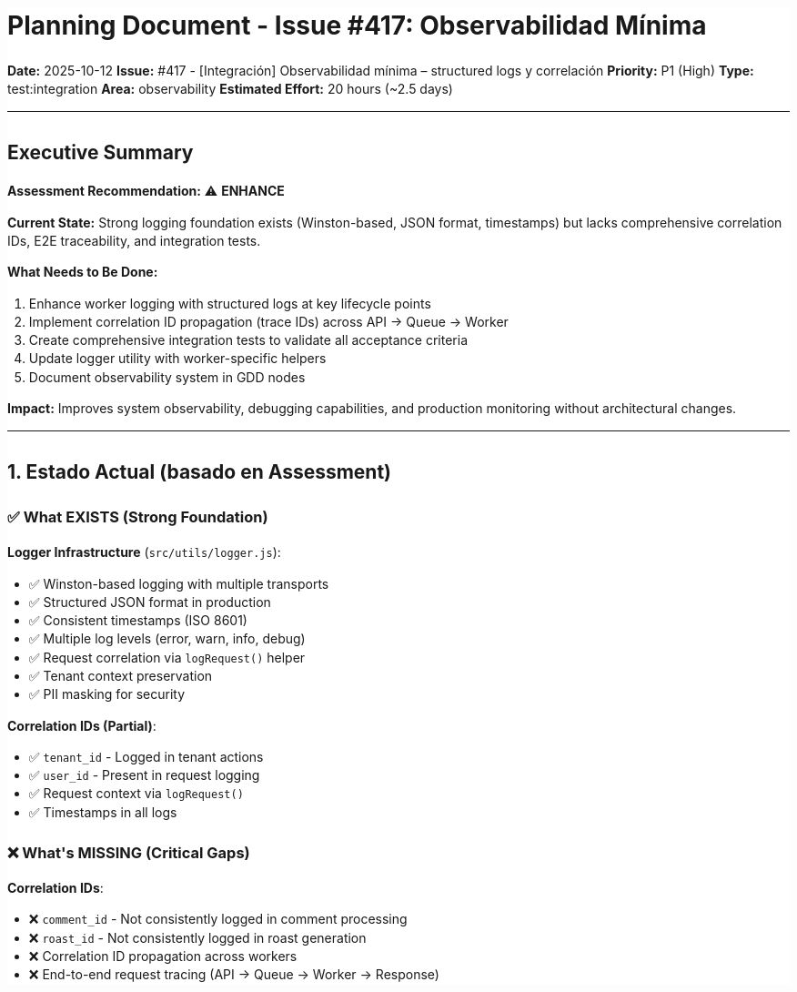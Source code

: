 # Planning Document - Issue #417: Observabilidad Mínima

**Date:** 2025-10-12
**Issue:** #417 - [Integración] Observabilidad mínima – structured logs y correlación
**Priority:** P1 (High)
**Type:** test:integration
**Area:** observability
**Estimated Effort:** 20 hours (~2.5 days)

---

## Executive Summary

**Assessment Recommendation:** ⚠️ **ENHANCE**

**Current State:** Strong logging foundation exists (Winston-based, JSON format, timestamps) but lacks comprehensive correlation IDs, E2E traceability, and integration tests.

**What Needs to Be Done:**
1. Enhance worker logging with structured logs at key lifecycle points
2. Implement correlation ID propagation (trace IDs) across API → Queue → Worker
3. Create comprehensive integration tests to validate all acceptance criteria
4. Update logger utility with worker-specific helpers
5. Document observability system in GDD nodes

**Impact:** Improves system observability, debugging capabilities, and production monitoring without architectural changes.

---

## 1. Estado Actual (basado en Assessment)

### ✅ What EXISTS (Strong Foundation)

**Logger Infrastructure** (`src/utils/logger.js`):
- ✅ Winston-based logging with multiple transports
- ✅ Structured JSON format in production
- ✅ Consistent timestamps (ISO 8601)
- ✅ Multiple log levels (error, warn, info, debug)
- ✅ Request correlation via `logRequest()` helper
- ✅ Tenant context preservation
- ✅ PII masking for security

**Correlation IDs (Partial)**:
- ✅ `tenant_id` - Logged in tenant actions
- ✅ `user_id` - Present in request logging
- ✅ Request context via `logRequest()`
- ✅ Timestamps in all logs

### ❌ What's MISSING (Critical Gaps)

**Correlation IDs**:
- ❌ `comment_id` - Not consistently logged in comment processing
- ❌ `roast_id` - Not consistently logged in roast generation
- ❌ Correlation ID propagation across workers
- ❌ End-to-end request tracing (API → Queue → Worker → Response)
